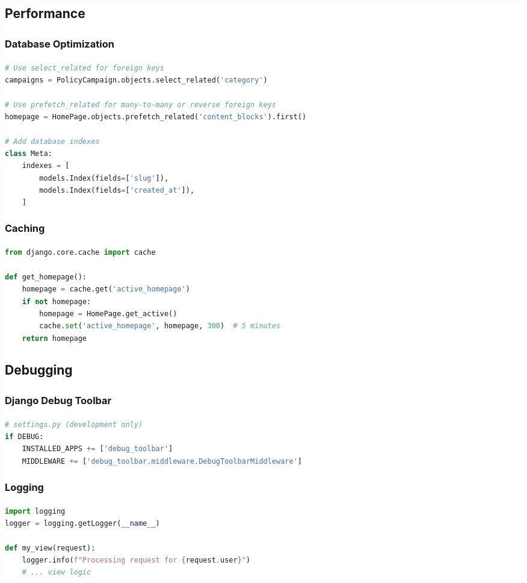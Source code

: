 ## Performance

### Database Optimization

```python
# Use select_related for foreign keys
campaigns = PolicyCampaign.objects.select_related('category')

# Use prefetch_related for many-to-many or reverse foreign keys
homepage = HomePage.objects.prefetch_related('content_blocks').first()

# Add database indexes
class Meta:
    indexes = [
        models.Index(fields=['slug']),
        models.Index(fields=['created_at']),
    ]
```

### Caching

```python
from django.core.cache import cache

def get_homepage():
    homepage = cache.get('active_homepage')
    if not homepage:
        homepage = HomePage.get_active()
        cache.set('active_homepage', homepage, 300)  # 5 minutes
    return homepage
```

## Debugging

### Django Debug Toolbar

```python
# settings.py (development only)
if DEBUG:
    INSTALLED_APPS += ['debug_toolbar']
    MIDDLEWARE += ['debug_toolbar.middleware.DebugToolbarMiddleware']
```

### Logging

```python
import logging
logger = logging.getLogger(__name__)

def my_view(request):
    logger.info(f"Processing request for {request.user}")
    # ... view logic
```
